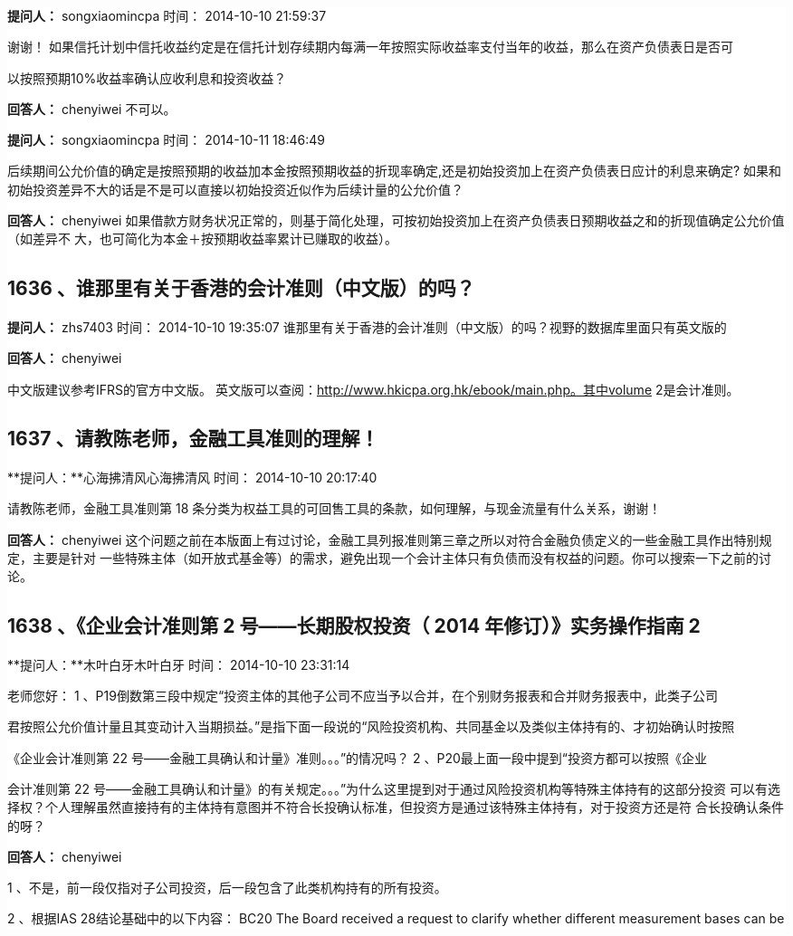 **提问人：** songxiaomincpa 时间： 2014-10-10 21:59:37

谢谢！ 如果信托计划中信托收益约定是在信托计划存续期内每满一年按照实际收益率支付当年的收益，那么在资产负债表日是否可

以按照预期10%收益率确认应收利息和投资收益？

**回答人：** chenyiwei
不可以。

**提问人：** songxiaomincpa 时间： 2014-10-11 18:46:49

后续期间公允价值的确定是按照预期的收益加本金按照预期收益的折现率确定,还是初始投资加上在资产负债表日应计的利息来确定?
如果和初始投资差异不大的话是不是可以直接以初始投资近似作为后续计量的公允价值？

**回答人：** chenyiwei
如果借款方财务状况正常的，则基于简化处理，可按初始投资加上在资产负债表日预期收益之和的折现值确定公允价值（如差异不
大，也可简化为本金＋按预期收益率累计已赚取的收益）。

## 1636 、谁那里有关于香港的会计准则（中文版）的吗？

**提问人：** zhs7403 时间： 2014-10-10 19:35:07
谁那里有关于香港的会计准则（中文版）的吗？视野的数据库里面只有英文版的

**回答人：** chenyiwei

中文版建议参考IFRS的官方中文版。 英文版可以查阅：http://www.hkicpa.org.hk/ebook/main.php。其中volume 2是会计准则。

## 1637 、请教陈老师，金融工具准则的理解！

**提问人：**心海拂清风心海拂清风 时间： 2014-10-10 20:17:40

请教陈老师，金融工具准则第 18 条分类为权益工具的可回售工具的条款，如何理解，与现金流量有什么关系，谢谢！

**回答人：** chenyiwei
这个问题之前在本版面上有过讨论，金融工具列报准则第三章之所以对符合金融负债定义的一些金融工具作出特别规定，主要是针对
一些特殊主体（如开放式基金等）的需求，避免出现一个会计主体只有负债而没有权益的问题。你可以搜索一下之前的讨论。

## 1638 、《企业会计准则第 2 号——长期股权投资（ 2014 年修订）》实务操作指南 2

**提问人：**木叶白牙木叶白牙 时间： 2014-10-10 23:31:14


老师您好： 1 、P19倒数第三段中规定“投资主体的其他子公司不应当予以合并，在个别财务报表和合并财务报表中，此类子公司

君按照公允价值计量且其变动计入当期损益。”是指下面一段说的“风险投资机构、共同基金以及类似主体持有的、才初始确认时按照

《企业会计准则第 22 号——金融工具确认和计量》准则。。。”的情况吗？ 2 、P20最上面一段中提到“投资方都可以按照《企业

会计准则第 22 号——金融工具确认和计量》的有关规定。。。”为什么这里提到对于通过风险投资机构等特殊主体持有的这部分投资
可以有选择权？个人理解虽然直接持有的主体持有意图并不符合长投确认标准，但投资方是通过该特殊主体持有，对于投资方还是符
合长投确认条件的呀？

**回答人：** chenyiwei

1 、不是，前一段仅指对子公司投资，后一段包含了此类机构持有的所有投资。

2 、根据IAS 28结论基础中的以下内容： BC20 The Board received a request to clarify whether different measurement bases can be
